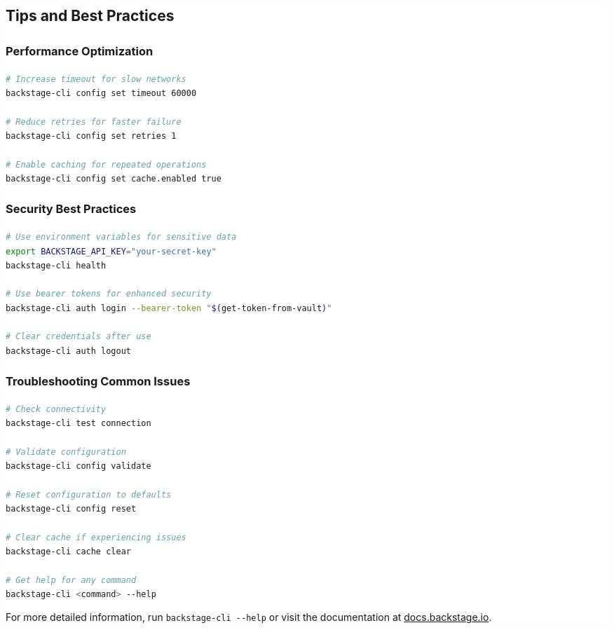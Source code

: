 ## Tips and Best Practices

### Performance Optimization
```bash
# Increase timeout for slow networks
backstage-cli config set timeout 60000

# Reduce retries for faster failure
backstage-cli config set retries 1

# Enable caching for repeated operations
backstage-cli config set cache.enabled true
```

### Security Best Practices
```bash
# Use environment variables for sensitive data
export BACKSTAGE_API_KEY="your-secret-key"
backstage-cli health

# Use bearer tokens for enhanced security
backstage-cli auth login --bearer-token "$(get-token-from-vault)"

# Clear credentials after use
backstage-cli auth logout
```

### Troubleshooting Common Issues
```bash
# Check connectivity
backstage-cli test connection

# Validate configuration
backstage-cli config validate

# Reset configuration to defaults
backstage-cli config reset

# Clear cache if experiencing issues
backstage-cli cache clear

# Get help for any command
backstage-cli <command> --help
```

For more detailed information, run `backstage-cli --help` or visit the documentation at [docs.backstage.io](https://docs.backstage.io).